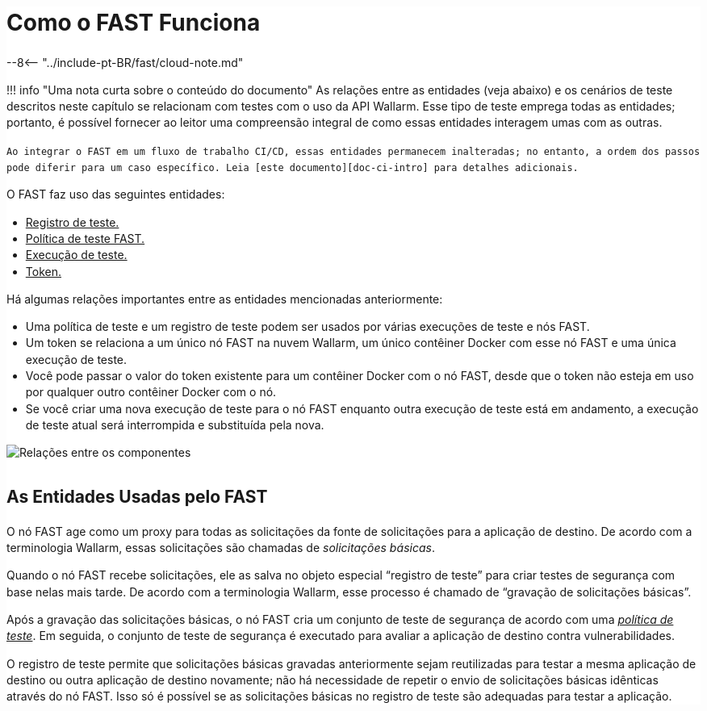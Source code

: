 [img-testpolicy-id]:                        ../../images/fast/operations/common/internals/policy-id.png
[img-execution-timeline-recording]:         ../../images/fast/operations/en/internals/execution-timeline.png
[img-execution-timeline-no-recording]:      ../../images/fast/operations/en/internals/execution-timeline-existing-testrecord.png
[img-testrecord]:                           ../../images/fast/operations/en/internals/testrecord-explained.png           
[img-fast-node]:                            ../../images/fast/operations/common/internals/fast-node.png
[img-reuse-token]:                          ../../images/fast/operations/common/internals/reuse-token.png
[img-components-relations]:                 ../../images/fast/operations/common/internals/components-relations.png
[img-common-timeline-no-recording]:         ../../images/fast/operations/en/internals/common-timeline-existing-testrecord.png

[doc-ci-intro]:                     ../poc/integration-overview.md
[doc-node-deployment-api]:          ../poc/node-deployment.md
[doc-node-deployment-ci-mode]:      ../poc/ci-mode-recording.md
[doc-quick-start]:                  ../qsg/deployment-options.md
[doc-integration-overview]:         ../poc/integration-overview.md

[link-create-policy]:               test-policy/general.md
[link-use-policy]:                  test-policy/using-policy.md
[doc-policy-in-detail]:             test-policy/overview.md

[anchor-testpolicy]:    #fast-test-policy
[anchor-testrun]:       #test-run
[anchor-token]:         #token
[anchor-testrecord]:    #test-record

[doc-testpolicy-creation-example]:  ../qsg/test-preparation.md#2-create-a-test-policy-targeted-at-xss-vulnerabilities
[doc-about-timeout]:                create-testrun.md
[doc-node-deployment]:              ../poc/node-deployment.md#deployment-of-the-docker-container-with-the-fast-node

[link-wl-portal-new-policy]:    https://us1.my.wallarm.com/testing/policies/new#general 
[link-wl-portal-policy-tab]:    https://us1.my.wallarm.com/testing/policies
[link-wl-portal-node-tab]:      https://us1.my.wallarm.com/testing/nodes

#   Como o FAST Funciona

--8<-- "../include-pt-BR/fast/cloud-note.md"

!!! info "Uma nota curta sobre o conteúdo do documento"
    As relações entre as entidades (veja abaixo) e os cenários de teste descritos neste capítulo se relacionam com testes com o uso da API Wallarm. Esse tipo de teste emprega todas as entidades; portanto, é possível fornecer ao leitor uma compreensão integral de como essas entidades interagem umas com as outras.
    
    Ao integrar o FAST em um fluxo de trabalho CI/CD, essas entidades permanecem inalteradas; no entanto, a ordem dos passos pode diferir para um caso específico. Leia [este documento][doc-ci-intro] para detalhes adicionais.

O FAST faz uso das seguintes entidades:

* [Registro de teste.][anchor-testrecord]
* [Política de teste FAST.][anchor-testpolicy]
* [Execução de teste.][anchor-testrun]
* [Token.][anchor-token]

Há algumas relações importantes entre as entidades mencionadas anteriormente:
* Uma política de teste e um registro de teste podem ser usados por várias execuções de teste e nós FAST.
* Um token se relaciona a um único nó FAST na nuvem Wallarm, um único contêiner Docker com esse nó FAST e uma única execução de teste.
* Você pode passar o valor do token existente para um contêiner Docker com o nó FAST, desde que o token não esteja em uso por qualquer outro contêiner Docker com o nó.
* Se você criar uma nova execução de teste para o nó FAST enquanto outra execução de teste está em andamento, a execução de teste atual será interrompida e substituída pela nova.

![Relações entre os componentes][img-components-relations]

##   As Entidades Usadas pelo FAST

O nó FAST age como um proxy para todas as solicitações da fonte de solicitações para a aplicação de destino. De acordo com a terminologia Wallarm, essas solicitações são chamadas de *solicitações básicas*.

Quando o nó FAST recebe solicitações, ele as salva no objeto especial “registro de teste” para criar testes de segurança com base nelas mais tarde. De acordo com a terminologia Wallarm, esse processo é chamado de “gravação de solicitações básicas”.

Após a gravação das solicitações básicas, o nó FAST cria um conjunto de teste de segurança de acordo com uma [*política de teste*][anchor-testpolicy]. Em seguida, o conjunto de teste de segurança é executado para avaliar a aplicação de destino contra vulnerabilidades.

O registro de teste permite que solicitações básicas gravadas anteriormente sejam reutilizadas para testar a mesma aplicação de destino ou outra aplicação de destino novamente; não há necessidade de repetir o envio de solicitações básicas idênticas através do nó FAST. Isso só é possível se as solicitações básicas no registro de teste são adequadas para testar a aplicação.
